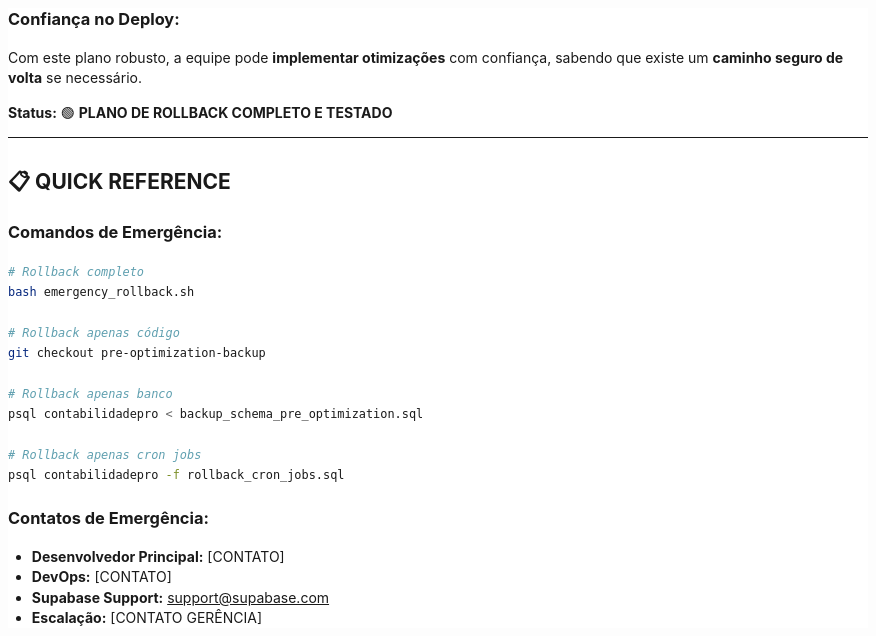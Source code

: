 ### **Confiança no Deploy:**
Com este plano robusto, a equipe pode **implementar otimizações** com confiança, sabendo que existe um **caminho seguro de volta** se necessário.

**Status:** 🟢 **PLANO DE ROLLBACK COMPLETO E TESTADO**

---

## 📋 **QUICK REFERENCE**

### **Comandos de Emergência:**
```bash
# Rollback completo
bash emergency_rollback.sh

# Rollback apenas código
git checkout pre-optimization-backup

# Rollback apenas banco
psql contabilidadepro < backup_schema_pre_optimization.sql

# Rollback apenas cron jobs
psql contabilidadepro -f rollback_cron_jobs.sql
```

### **Contatos de Emergência:**
- **Desenvolvedor Principal:** [CONTATO]
- **DevOps:** [CONTATO]
- **Supabase Support:** support@supabase.com
- **Escalação:** [CONTATO GERÊNCIA]
